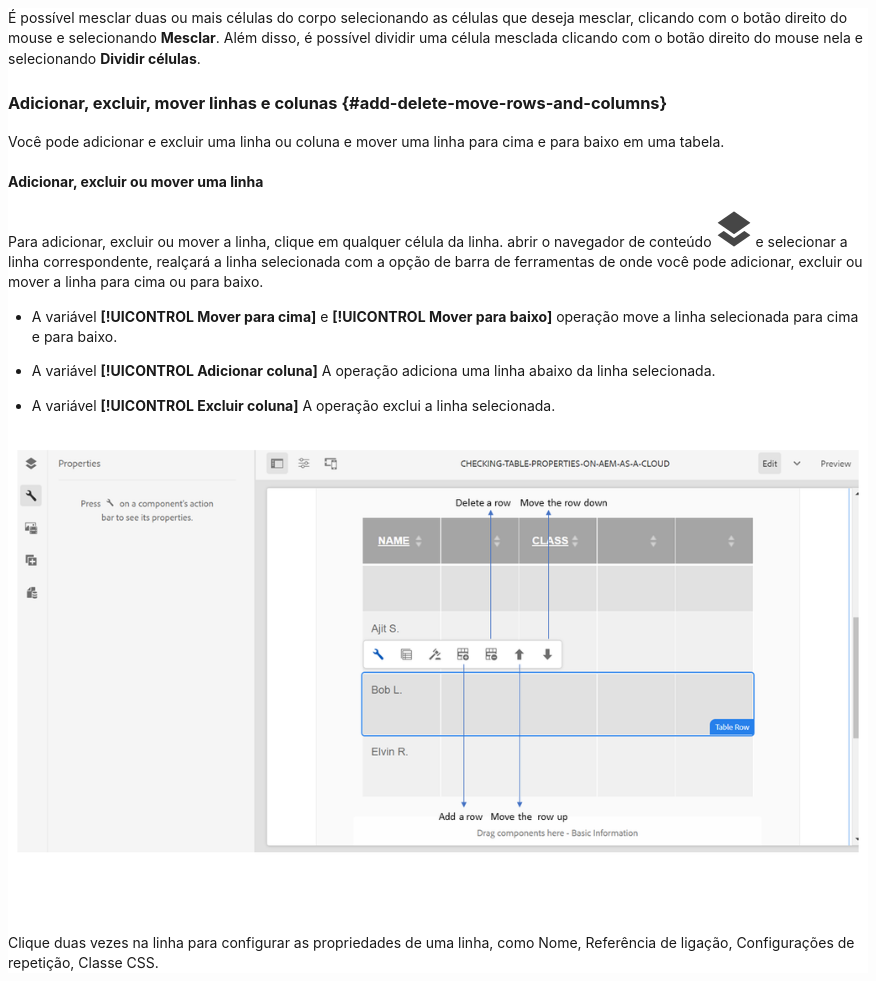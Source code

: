 É possível mesclar duas ou mais células do corpo selecionando as células que deseja mesclar, clicando com o botão direito do mouse e selecionando **Mesclar**. Além disso, é possível dividir uma célula mesclada clicando com o botão direito do mouse nela e selecionando **Dividir células**.

### Adicionar, excluir, mover linhas e colunas {#add-delete-move-rows-and-columns}

Você pode adicionar e excluir uma linha ou coluna e mover uma linha para cima e para baixo em uma tabela.

#### Adicionar, excluir ou mover uma linha

Para adicionar, excluir ou mover a linha, clique em qualquer célula da linha. abrir o navegador de conteúdo ![Navegador de conteúdo](/help/forms/assets/Smock_Layers_18_N.svg) e selecionar a linha correspondente, realçará a linha selecionada com a opção de barra de ferramentas de onde você pode adicionar, excluir ou mover a linha para cima ou para baixo.

* A variável **[!UICONTROL Mover para cima]** e **[!UICONTROL Mover para baixo]** operação move a linha selecionada para cima e para baixo.

* A variável **[!UICONTROL Adicionar coluna]** A operação adiciona uma linha abaixo da linha selecionada.

* A variável **[!UICONTROL Excluir coluna]** A operação exclui a linha selecionada.

![add-delete-move-row-column](assets/add-delete-move-row.png)

Clique duas vezes na linha para configurar as propriedades de uma linha, como Nome, Referência de ligação, Configurações de repetição, Classe CSS.